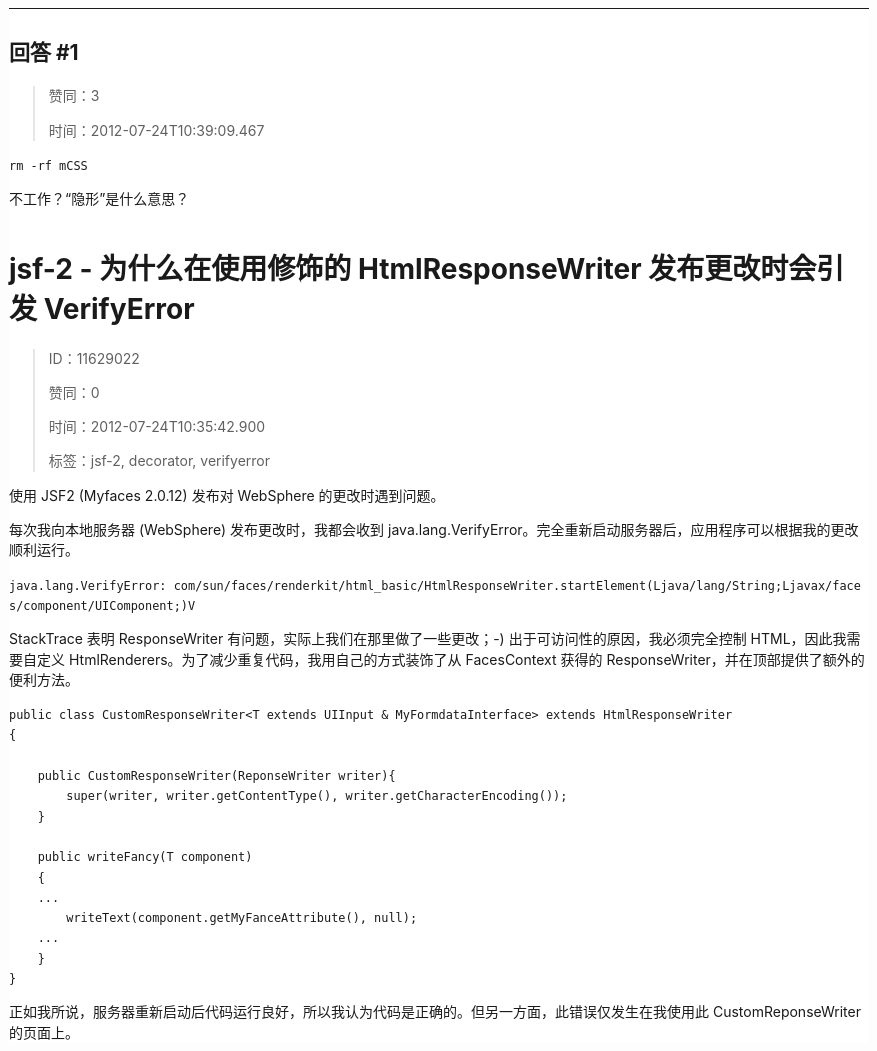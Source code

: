 * * *

## 回答 #1

> 赞同：3
> 
> 时间：2012-07-24T10:39:09.467

```
rm -rf mCSS 
```

不工作？“隐形”是什么意思？

# jsf-2 - 为什么在使用修饰的 HtmlResponseWriter 发布更改时会引发 VerifyError

> ID：11629022
> 
> 赞同：0
> 
> 时间：2012-07-24T10:35:42.900
> 
> 标签：jsf-2, decorator, verifyerror

使用 JSF2 (Myfaces 2.0.12) 发布对 WebSphere 的更改时遇到问题。

每次我向本地服务器 (WebSphere) 发布更改时，我都会收到 java.lang.VerifyError。完全重新启动服务器后，应用程序可以根据我的更改顺利运行。

```
java.lang.VerifyError: com/sun/faces/renderkit/html_basic/HtmlResponseWriter.startElement(Ljava/lang/String;Ljavax/faces/component/UIComponent;)V 
```

StackTrace 表明 ResponseWriter 有问题，实际上我们在那里做了一些更改；-) 出于可访问性的原因，我必须完全控制 HTML，因此我需要自定义 HtmlRenderers。为了减少重复代码，我用自己的方式装饰了从 FacesContext 获得的 ResponseWriter，并在顶部提供了额外的便利方法。

```
public class CustomResponseWriter<T extends UIInput & MyFormdataInterface> extends HtmlResponseWriter
{

    public CustomResponseWriter(ReponseWriter writer){
        super(writer, writer.getContentType(), writer.getCharacterEncoding());
    }

    public writeFancy(T component)
    {
    ...
        writeText(component.getMyFanceAttribute(), null);
    ...
    }
} 
```

正如我所说，服务器重新启动后代码运行良好，所以我认为代码是正确的。但另一方面，此错误仅发生在我使用此 CustomReponseWriter 的页面上。

